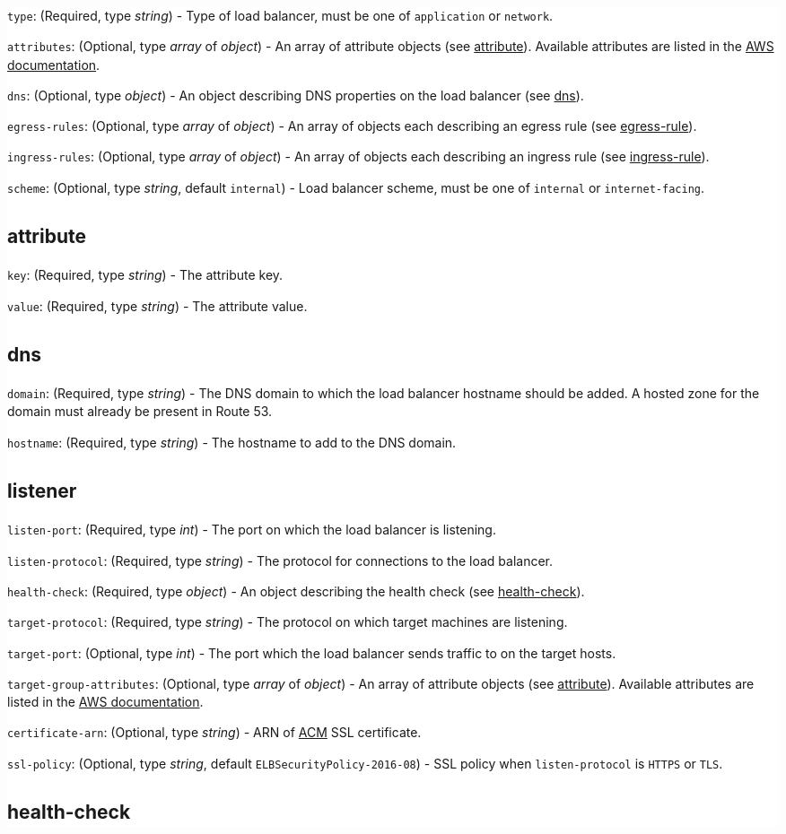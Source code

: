 `type`: (Required, type _string_) - Type of load balancer, must be one of `application` or `network`.

`attributes`: (Optional, type _array_ of _object_) - An array of attribute objects (see [attribute](#attribute)). Available attributes are listed in the [AWS documentation](https://docs.aws.amazon.com/elasticloadbalancing/latest/APIReference/API_LoadBalancerAttribute.html).

`dns`: (Optional, type _object_) - An object describing DNS properties on the load balancer (see [dns](#dns)).

`egress-rules`: (Optional, type _array_ of _object_) - An array of objects each describing an egress rule (see [egress-rule](#egress-rule)).

`ingress-rules`: (Optional, type _array_ of _object_) - An array of objects each describing an ingress rule (see [ingress-rule](#ingress-rule)).

`scheme`: (Optional, type _string_, default `internal`) - Load balancer scheme, must be one of `internal` or `internet-facing`.

## attribute

`key`: (Required, type _string_) - The attribute key.

`value`: (Required, type _string_) - The attribute value.

## dns

`domain`: (Required, type _string_) - The DNS domain to which the load balancer hostname should be added. A hosted zone for the domain must already be present in Route 53.

`hostname`: (Required, type _string_) - The hostname to add to the DNS domain.

## listener

`listen-port`: (Required, type _int_) - The port on which the load balancer is listening.

`listen-protocol`: (Required, type _string_) - The protocol for connections to the load balancer.

`health-check`: (Required, type _object_) - An object describing the health check (see [health-check](#health-check)).

`target-protocol`: (Required, type _string_) - The protocol on which target machines are listening.

`target-port`: (Optional, type _int_) - The port which the load balancer sends traffic to on the target hosts.

`target-group-attributes`: (Optional, type _array_ of _object_) - An array of attribute objects (see [attribute](#attribute)). Available attributes are listed in the [AWS documentation](https://docs.aws.amazon.com/elasticloadbalancing/latest/APIReference/API_TargetGroupAttribute.html).

`certificate-arn`: (Optional, type _string_) - ARN of [ACM](https://docs.aws.amazon.com/acm/latest/userguide/acm-overview.html) SSL certificate.

`ssl-policy`: (Optional, type _string_, default `ELBSecurityPolicy-2016-08`) - SSL policy when `listen-protocol` is `HTTPS` or `TLS`.

## health-check
